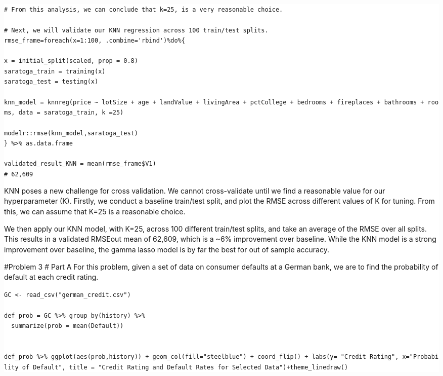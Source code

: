     # From this analysis, we can conclude that k=25, is a very reasonable choice.

    # Next, we will validate our KNN regression across 100 train/test splits.
    rmse_frame=foreach(x=1:100, .combine='rbind')%do%{

    x = initial_split(scaled, prop = 0.8)
    saratoga_train = training(x)
    saratoga_test = testing(x)

    knn_model = knnreg(price ~ lotSize + age + landValue + livingArea + pctCollege + bedrooms + fireplaces + bathrooms + rooms, data = saratoga_train, k =25)

    modelr::rmse(knn_model,saratoga_test)
    } %>% as.data.frame

    validated_result_KNN = mean(rmse_frame$V1)
    # 62,609

KNN poses a new challenge for cross validation. We cannot cross-validate
until we find a reasonable value for our hyperparameter (K). Firstly, we
conduct a baseline train/test split, and plot the RMSE across different
values of K for tuning. From this, we can assume that K=25 is a
reasonable choice.

We then apply our KNN model, with K=25, across 100 different train/test
splits, and take an average of the RMSE over all splits. This results in
a validated RMSEout mean of 62,609, which is a ~6% improvement over
baseline. While the KNN model is a strong improvement over baseline, the
gamma lasso model is by far the best for out of sample accuracy.

\#Problem 3 \# Part A For this problem, given a set of data on consumer
defaults at a German bank, we are to find the probability of default at
each credit rating.

    GC <- read_csv("german_credit.csv")

    def_prob = GC %>% group_by(history) %>%
      summarize(prob = mean(Default))


    def_prob %>% ggplot(aes(prob,history)) + geom_col(fill="steelblue") + coord_flip() + labs(y= "Credit Rating", x="Probability of Default", title = "Credit Rating and Default Rates for Selected Data")+theme_linedraw()
